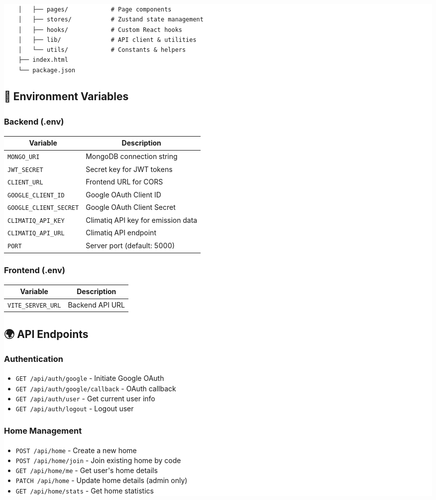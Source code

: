 ```
    │   ├── pages/            # Page components
    │   ├── stores/           # Zustand state management
    │   ├── hooks/            # Custom React hooks
    │   ├── lib/              # API client & utilities
    │   └── utils/            # Constants & helpers
    ├── index.html
    └── package.json
```

## 🔐 Environment Variables

### Backend (.env)

| Variable               | Description                        |
| ---------------------- | ---------------------------------- |
| `MONGO_URI`            | MongoDB connection string          |
| `JWT_SECRET`           | Secret key for JWT tokens          |
| `CLIENT_URL`           | Frontend URL for CORS              |
| `GOOGLE_CLIENT_ID`     | Google OAuth Client ID             |
| `GOOGLE_CLIENT_SECRET` | Google OAuth Client Secret         |
| `CLIMATIQ_API_KEY`     | Climatiq API key for emission data |
| `CLIMATIQ_API_URL`     | Climatiq API endpoint              |
| `PORT`                 | Server port (default: 5000)        |

### Frontend (.env)

| Variable          | Description     |
| ----------------- | --------------- |
| `VITE_SERVER_URL` | Backend API URL |

## 🌍 API Endpoints

### Authentication

- `GET /api/auth/google` - Initiate Google OAuth
- `GET /api/auth/google/callback` - OAuth callback
- `GET /api/auth/user` - Get current user info
- `GET /api/auth/logout` - Logout user

### Home Management

- `POST /api/home` - Create a new home
- `POST /api/home/join` - Join existing home by code
- `GET /api/home/me` - Get user's home details
- `PATCH /api/home` - Update home details (admin only)
- `GET /api/home/stats` - Get home statistics

